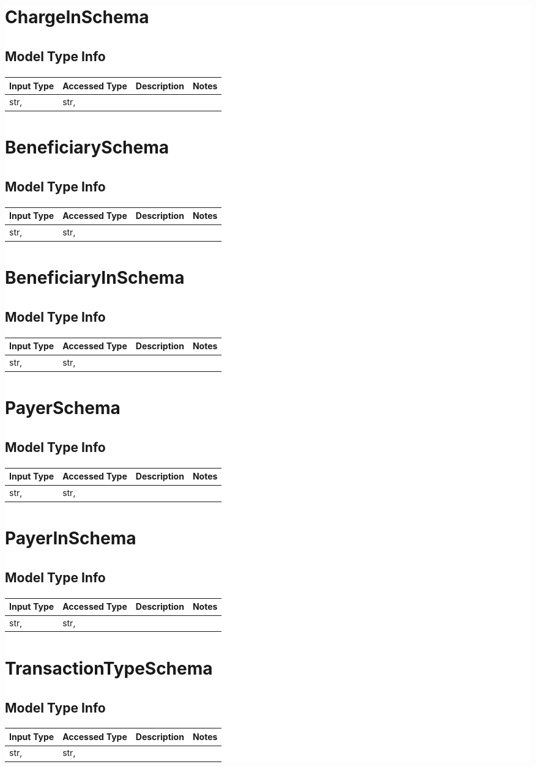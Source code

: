 # ChargeInSchema

## Model Type Info
Input Type | Accessed Type | Description | Notes
------------ | ------------- | ------------- | -------------
str,  | str,  |  | 

# BeneficiarySchema

## Model Type Info
Input Type | Accessed Type | Description | Notes
------------ | ------------- | ------------- | -------------
str,  | str,  |  | 

# BeneficiaryInSchema

## Model Type Info
Input Type | Accessed Type | Description | Notes
------------ | ------------- | ------------- | -------------
str,  | str,  |  | 

# PayerSchema

## Model Type Info
Input Type | Accessed Type | Description | Notes
------------ | ------------- | ------------- | -------------
str,  | str,  |  | 

# PayerInSchema

## Model Type Info
Input Type | Accessed Type | Description | Notes
------------ | ------------- | ------------- | -------------
str,  | str,  |  | 

# TransactionTypeSchema

## Model Type Info
Input Type | Accessed Type | Description | Notes
------------ | ------------- | ------------- | -------------
str,  | str,  |  | 
